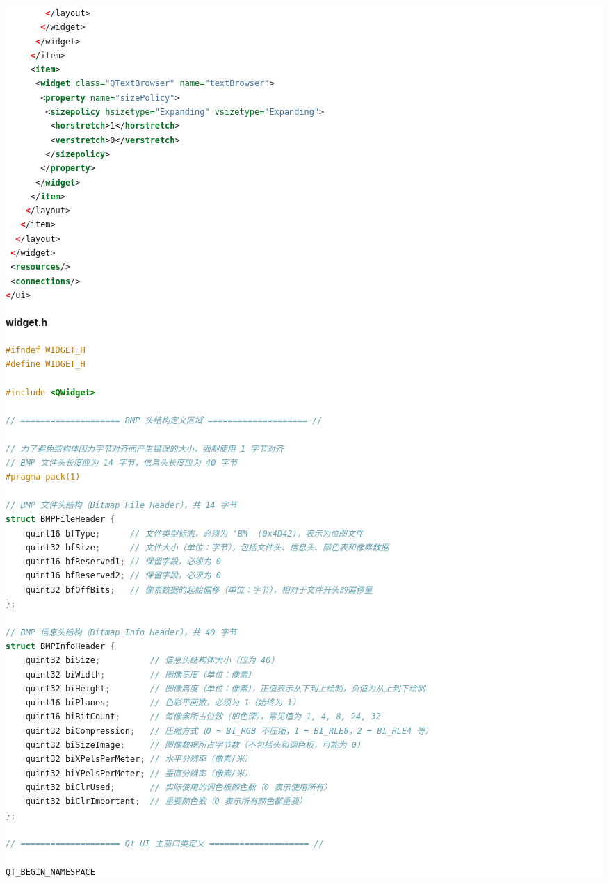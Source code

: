 ```xml
        </layout>
       </widget>
      </widget>
     </item>
     <item>
      <widget class="QTextBrowser" name="textBrowser">
       <property name="sizePolicy">
        <sizepolicy hsizetype="Expanding" vsizetype="Expanding">
         <horstretch>1</horstretch>
         <verstretch>0</verstretch>
        </sizepolicy>
       </property>
      </widget>
     </item>
    </layout>
   </item>
  </layout>
 </widget>
 <resources/>
 <connections/>
</ui>
```

#### widget.h

```cpp
#ifndef WIDGET_H
#define WIDGET_H

#include <QWidget>

// ==================== BMP 头结构定义区域 ==================== //

// 为了避免结构体因为字节对齐而产生错误的大小，强制使用 1 字节对齐
// BMP 文件头长度应为 14 字节，信息头长度应为 40 字节
#pragma pack(1)

// BMP 文件头结构（Bitmap File Header），共 14 字节
struct BMPFileHeader {
    quint16 bfType;      // 文件类型标志，必须为 'BM' (0x4D42)，表示为位图文件
    quint32 bfSize;      // 文件大小（单位：字节），包括文件头、信息头、颜色表和像素数据
    quint16 bfReserved1; // 保留字段，必须为 0
    quint16 bfReserved2; // 保留字段，必须为 0
    quint32 bfOffBits;   // 像素数据的起始偏移（单位：字节），相对于文件开头的偏移量
};

// BMP 信息头结构（Bitmap Info Header），共 40 字节
struct BMPInfoHeader {
    quint32 biSize;          // 信息头结构体大小（应为 40）
    quint32 biWidth;         // 图像宽度（单位：像素）
    quint32 biHeight;        // 图像高度（单位：像素），正值表示从下到上绘制，负值为从上到下绘制
    quint16 biPlanes;        // 色彩平面数，必须为 1（始终为 1）
    quint16 biBitCount;      // 每像素所占位数（即色深），常见值为 1, 4, 8, 24, 32
    quint32 biCompression;   // 压缩方式（0 = BI_RGB 不压缩，1 = BI_RLE8，2 = BI_RLE4 等）
    quint32 biSizeImage;     // 图像数据所占字节数（不包括头和调色板，可能为 0）
    quint32 biXPelsPerMeter; // 水平分辨率（像素/米）
    quint32 biYPelsPerMeter; // 垂直分辨率（像素/米）
    quint32 biClrUsed;       // 实际使用的调色板颜色数（0 表示使用所有）
    quint32 biClrImportant;  // 重要颜色数（0 表示所有颜色都重要）
};

// ==================== Qt UI 主窗口类定义 ==================== //

QT_BEGIN_NAMESPACE
```
